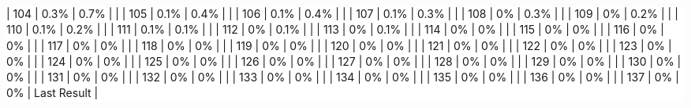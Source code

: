 | 104 | 0.3% | 0.7% |  |
| 105 | 0.1% | 0.4% |  |
| 106 | 0.1% | 0.4% |  |
| 107 | 0.1% | 0.3% |  |
| 108 | 0% | 0.3% |  |
| 109 | 0% | 0.2% |  |
| 110 | 0.1% | 0.2% |  |
| 111 | 0.1% | 0.1% |  |
| 112 | 0% | 0.1% |  |
| 113 | 0% | 0.1% |  |
| 114 | 0% | 0% |  |
| 115 | 0% | 0% |  |
| 116 | 0% | 0% |  |
| 117 | 0% | 0% |  |
| 118 | 0% | 0% |  |
| 119 | 0% | 0% |  |
| 120 | 0% | 0% |  |
| 121 | 0% | 0% |  |
| 122 | 0% | 0% |  |
| 123 | 0% | 0% |  |
| 124 | 0% | 0% |  |
| 125 | 0% | 0% |  |
| 126 | 0% | 0% |  |
| 127 | 0% | 0% |  |
| 128 | 0% | 0% |  |
| 129 | 0% | 0% |  |
| 130 | 0% | 0% |  |
| 131 | 0% | 0% |  |
| 132 | 0% | 0% |  |
| 133 | 0% | 0% |  |
| 134 | 0% | 0% |  |
| 135 | 0% | 0% |  |
| 136 | 0% | 0% |  |
| 137 | 0% | 0% | Last Result |

